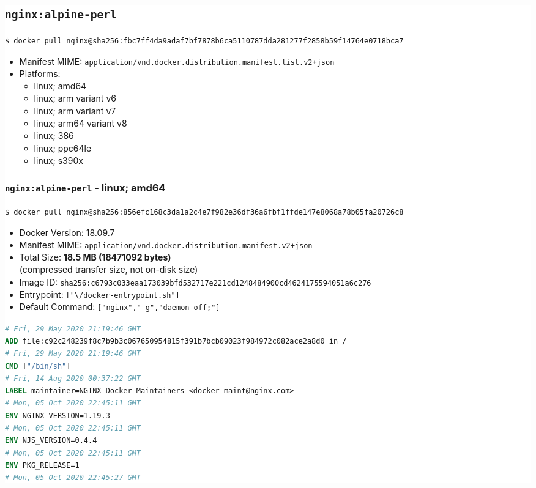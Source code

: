 ## `nginx:alpine-perl`

```console
$ docker pull nginx@sha256:fbc7ff4da9adaf7bf7878b6ca5110787dda281277f2858b59f14764e0718bca7
```

-	Manifest MIME: `application/vnd.docker.distribution.manifest.list.v2+json`
-	Platforms:
	-	linux; amd64
	-	linux; arm variant v6
	-	linux; arm variant v7
	-	linux; arm64 variant v8
	-	linux; 386
	-	linux; ppc64le
	-	linux; s390x

### `nginx:alpine-perl` - linux; amd64

```console
$ docker pull nginx@sha256:856efc168c3da1a2c4e7f982e36df36a6fbf1ffde147e8068a78b05fa20726c8
```

-	Docker Version: 18.09.7
-	Manifest MIME: `application/vnd.docker.distribution.manifest.v2+json`
-	Total Size: **18.5 MB (18471092 bytes)**  
	(compressed transfer size, not on-disk size)
-	Image ID: `sha256:c6793c033eaa173039bfd532717e221cd1248484900cd4624175594051a6c276`
-	Entrypoint: `["\/docker-entrypoint.sh"]`
-	Default Command: `["nginx","-g","daemon off;"]`

```dockerfile
# Fri, 29 May 2020 21:19:46 GMT
ADD file:c92c248239f8c7b9b3c067650954815f391b7bcb09023f984972c082ace2a8d0 in / 
# Fri, 29 May 2020 21:19:46 GMT
CMD ["/bin/sh"]
# Fri, 14 Aug 2020 00:37:22 GMT
LABEL maintainer=NGINX Docker Maintainers <docker-maint@nginx.com>
# Mon, 05 Oct 2020 22:45:11 GMT
ENV NGINX_VERSION=1.19.3
# Mon, 05 Oct 2020 22:45:11 GMT
ENV NJS_VERSION=0.4.4
# Mon, 05 Oct 2020 22:45:11 GMT
ENV PKG_RELEASE=1
# Mon, 05 Oct 2020 22:45:27 GMT
```